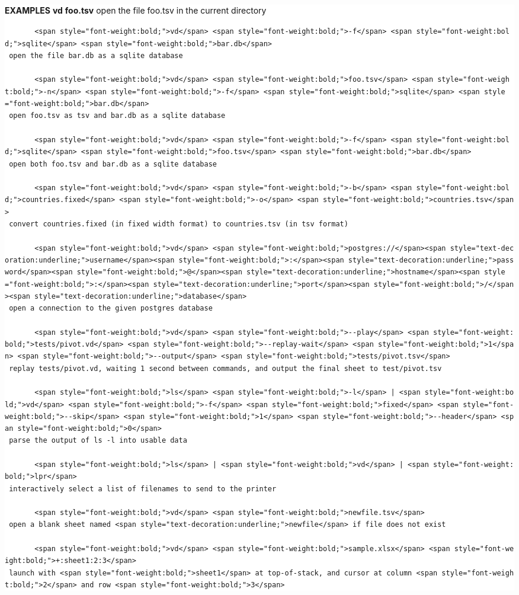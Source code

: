 <span style="font-weight:bold;">EXAMPLES</span>
           <span style="font-weight:bold;">vd</span> <span style="font-weight:bold;">foo.tsv</span>
     open the file foo.tsv in the current directory

           <span style="font-weight:bold;">vd</span> <span style="font-weight:bold;">-f</span> <span style="font-weight:bold;">sqlite</span> <span style="font-weight:bold;">bar.db</span>
     open the file bar.db as a sqlite database

           <span style="font-weight:bold;">vd</span> <span style="font-weight:bold;">foo.tsv</span> <span style="font-weight:bold;">-n</span> <span style="font-weight:bold;">-f</span> <span style="font-weight:bold;">sqlite</span> <span style="font-weight:bold;">bar.db</span>
     open foo.tsv as tsv and bar.db as a sqlite database

           <span style="font-weight:bold;">vd</span> <span style="font-weight:bold;">-f</span> <span style="font-weight:bold;">sqlite</span> <span style="font-weight:bold;">foo.tsv</span> <span style="font-weight:bold;">bar.db</span>
     open both foo.tsv and bar.db as a sqlite database

           <span style="font-weight:bold;">vd</span> <span style="font-weight:bold;">-b</span> <span style="font-weight:bold;">countries.fixed</span> <span style="font-weight:bold;">-o</span> <span style="font-weight:bold;">countries.tsv</span>
     convert countries.fixed (in fixed width format) to countries.tsv (in tsv format)

           <span style="font-weight:bold;">vd</span> <span style="font-weight:bold;">postgres://</span><span style="text-decoration:underline;">username</span><span style="font-weight:bold;">:</span><span style="text-decoration:underline;">password</span><span style="font-weight:bold;">@</span><span style="text-decoration:underline;">hostname</span><span style="font-weight:bold;">:</span><span style="text-decoration:underline;">port</span><span style="font-weight:bold;">/</span><span style="text-decoration:underline;">database</span>
     open a connection to the given postgres database

           <span style="font-weight:bold;">vd</span> <span style="font-weight:bold;">--play</span> <span style="font-weight:bold;">tests/pivot.vd</span> <span style="font-weight:bold;">--replay-wait</span> <span style="font-weight:bold;">1</span> <span style="font-weight:bold;">--output</span> <span style="font-weight:bold;">tests/pivot.tsv</span>
     replay tests/pivot.vd, waiting 1 second between commands, and output the final sheet to test/pivot.tsv

           <span style="font-weight:bold;">ls</span> <span style="font-weight:bold;">-l</span> | <span style="font-weight:bold;">vd</span> <span style="font-weight:bold;">-f</span> <span style="font-weight:bold;">fixed</span> <span style="font-weight:bold;">--skip</span> <span style="font-weight:bold;">1</span> <span style="font-weight:bold;">--header</span> <span style="font-weight:bold;">0</span>
     parse the output of ls -l into usable data

           <span style="font-weight:bold;">ls</span> | <span style="font-weight:bold;">vd</span> | <span style="font-weight:bold;">lpr</span>
     interactively select a list of filenames to send to the printer

           <span style="font-weight:bold;">vd</span> <span style="font-weight:bold;">newfile.tsv</span>
     open a blank sheet named <span style="text-decoration:underline;">newfile</span> if file does not exist

           <span style="font-weight:bold;">vd</span> <span style="font-weight:bold;">sample.xlsx</span> <span style="font-weight:bold;">+:sheet1:2:3</span>
     launch with <span style="font-weight:bold;">sheet1</span> at top-of-stack, and cursor at column <span style="font-weight:bold;">2</span> and row <span style="font-weight:bold;">3</span>
